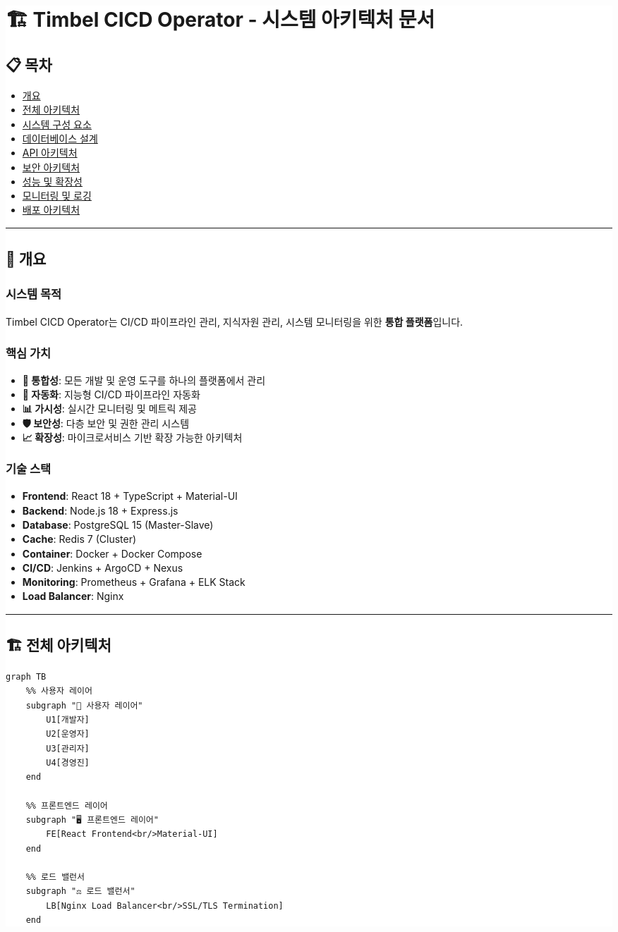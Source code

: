 # 🏗️ Timbel CICD Operator - 시스템 아키텍처 문서

## 📋 목차
- [개요](#개요)
- [전체 아키텍처](#전체-아키텍처)
- [시스템 구성 요소](#시스템-구성-요소)
- [데이터베이스 설계](#데이터베이스-설계)
- [API 아키텍처](#api-아키텍처)
- [보안 아키텍처](#보안-아키텍처)
- [성능 및 확장성](#성능-및-확장성)
- [모니터링 및 로깅](#모니터링-및-로깅)
- [배포 아키텍처](#배포-아키텍처)

---

## 🎯 개요

### 시스템 목적
Timbel CICD Operator는 CI/CD 파이프라인 관리, 지식자원 관리, 시스템 모니터링을 위한 **통합 플랫폼**입니다.

### 핵심 가치
- **🔗 통합성**: 모든 개발 및 운영 도구를 하나의 플랫폼에서 관리
- **🚀 자동화**: 지능형 CI/CD 파이프라인 자동화
- **📊 가시성**: 실시간 모니터링 및 메트릭 제공
- **🛡️ 보안성**: 다층 보안 및 권한 관리 시스템
- **📈 확장성**: 마이크로서비스 기반 확장 가능한 아키텍처

### 기술 스택
- **Frontend**: React 18 + TypeScript + Material-UI
- **Backend**: Node.js 18 + Express.js
- **Database**: PostgreSQL 15 (Master-Slave)
- **Cache**: Redis 7 (Cluster)
- **Container**: Docker + Docker Compose
- **CI/CD**: Jenkins + ArgoCD + Nexus
- **Monitoring**: Prometheus + Grafana + ELK Stack
- **Load Balancer**: Nginx

---

## 🏗️ 전체 아키텍처

```mermaid
graph TB
    %% 사용자 레이어
    subgraph "👥 사용자 레이어"
        U1[개발자]
        U2[운영자]
        U3[관리자]
        U4[경영진]
    end

    %% 프론트엔드 레이어
    subgraph "🖥️ 프론트엔드 레이어"
        FE[React Frontend<br/>Material-UI]
    end

    %% 로드 밸런서
    subgraph "⚖️ 로드 밸런서"
        LB[Nginx Load Balancer<br/>SSL/TLS Termination]
    end
```